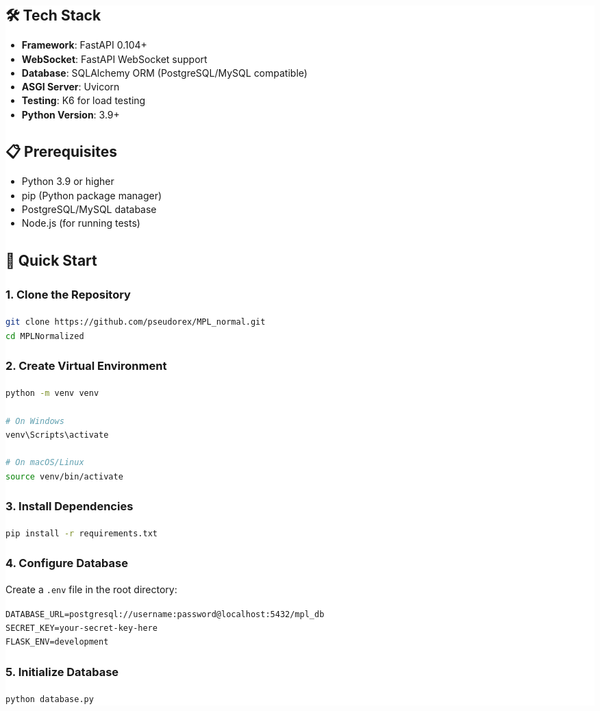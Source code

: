 ## 🛠️ Tech Stack

- **Framework**: FastAPI 0.104+
- **WebSocket**: FastAPI WebSocket support
- **Database**: SQLAlchemy ORM (PostgreSQL/MySQL compatible)
- **ASGI Server**: Uvicorn
- **Testing**: K6 for load testing
- **Python Version**: 3.9+

## 📋 Prerequisites

- Python 3.9 or higher
- pip (Python package manager)
- PostgreSQL/MySQL database
- Node.js (for running tests)

## 🚀 Quick Start

### 1. Clone the Repository
```bash
git clone https://github.com/pseudorex/MPL_normal.git
cd MPLNormalized
```

### 2. Create Virtual Environment
```bash
python -m venv venv

# On Windows
venv\Scripts\activate

# On macOS/Linux
source venv/bin/activate
```

### 3. Install Dependencies
```bash
pip install -r requirements.txt
```

### 4. Configure Database
Create a `.env` file in the root directory:
```env
DATABASE_URL=postgresql://username:password@localhost:5432/mpl_db
SECRET_KEY=your-secret-key-here
FLASK_ENV=development
```

### 5. Initialize Database
```bash
python database.py
```

